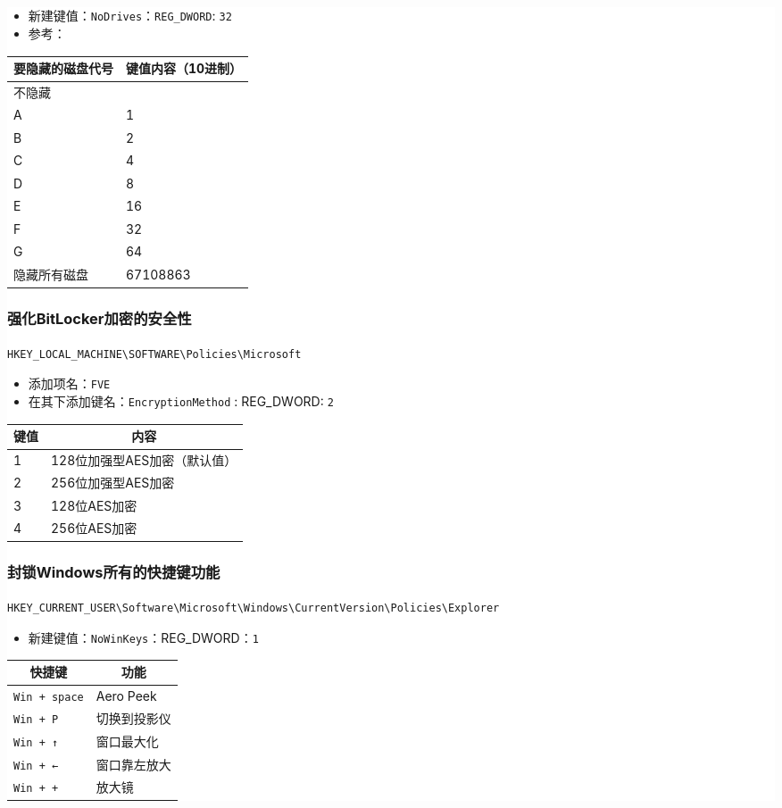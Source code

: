  * 新建键值：`NoDrives`：`REG_DWORD`: `32`
  * 参考：

| 要隐藏的磁盘代号 | 键值内容（10进制） |
| -------- | ---------- |
| 不隐藏      |            |
| A        | 1          |
| B        | 2          |
| C        | 4          |
| D        | 8          |
| E        | 16         |
| F        | 32         |
| G        | 64         |
| 隐藏所有磁盘   | 67108863   |

### 强化BitLocker加密的安全性

`HKEY_LOCAL_MACHINE\SOFTWARE\Policies\Microsoft`

  * 添加项名：`FVE`
  * 在其下添加键名：`EncryptionMethod` : REG_DWORD: `2`

| 键值 | 内容                |
| -- | ----------------- |
| 1  | 128位加强型AES加密（默认值） |
| 2  | 256位加强型AES加密      |
| 3  | 128位AES加密         |
| 4  | 256位AES加密         |

### 封锁Windows所有的快捷键功能

`HKEY_CURRENT_USER\Software\Microsoft\Windows\CurrentVersion\Policies\Explorer`

  * 新建键值：`NoWinKeys`：REG_DWORD：`1`

| 快捷键           | 功能        |
| ------------- | --------- |
| `Win + space` | Aero Peek |
| `Win + P`     | 切换到投影仪    |
| `Win + ↑`     | 窗口最大化     |
| `Win + ←`     | 窗口靠左放大    |
| `Win + +`     | 放大镜       |
